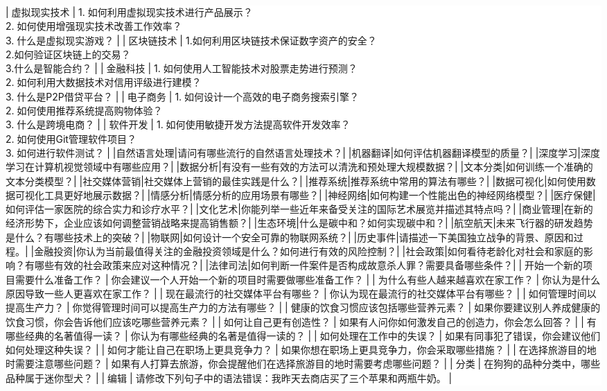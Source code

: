 | 虚拟现实技术  | 1. 如何利用虚拟现实技术进行产品展示？<br>2. 如何使用增强现实技术改善工作效率？<br>3. 什么是虚拟现实游戏？        |
| 区块链技术   | 1.如何利用区块链技术保证数字资产的安全？<br>2.如何验证区块链上的交易？<br>3.什么是智能合约？                     |
| 金融科技     | 1. 如何使用人工智能技术对股票走势进行预测？<br>2. 如何利用大数据技术对信用评级进行建模？<br>3. 什么是P2P借贷平台？ |
| 电子商务     | 1. 如何设计一个高效的电子商务搜索引擎？<br>2. 如何使用推荐系统提高购物体验？<br>3. 什么是跨境电商？            |
| 软件开发     | 1. 如何使用敏捷开发方法提高软件开发效率？<br>2. 如何使用Git管理软件项目？<br>3. 如何进行软件测试？               |
|自然语言处理|请问有哪些流行的自然语言处理技术？|
|机器翻译|如何评估机器翻译模型的质量？|
|深度学习|深度学习在计算机视觉领域中有哪些应用？|
|数据分析|有没有一些有效的方法可以清洗和预处理大规模数据？|
|文本分类|如何训练一个准确的文本分类模型？|
|社交媒体营销|社交媒体上营销的最佳实践是什么？|
|推荐系统|推荐系统中常用的算法有哪些？|
|数据可视化|如何使用数据可视化工具更好地展示数据？|
|情感分析|情感分析的应用场景有哪些？|
|神经网络|如何构建一个性能出色的神经网络模型？|
|医疗保健|如何评估一家医院的综合实力和诊疗水平？|
|文化艺术|你能列举一些近年来备受关注的国际艺术展览并描述其特点吗？|
|商业管理|在新的经济形势下，企业应该如何调整营销战略来提高销售额？|
|生态环境|什么是碳中和？如何实现碳中和？|
|航空航天|未来飞行器的研发趋势是什么？有哪些技术上的突破？|
|物联网|如何设计一个安全可靠的物联网系统？|
|历史事件|请描述一下美国独立战争的背景、原因和过程。|
|金融投资|你认为当前最值得关注的金融投资领域是什么？如何进行有效的风险控制？|
|社会政策|如何看待老龄化对社会和家庭的影响？有哪些有效的社会政策来应对这种情况？|
|法律司法|如何判断一件案件是否构成故意杀人罪？需要具备哪些条件？|
| 开始一个新的项目需要什么准备工作？ | 你会建议一个人开始一个新的项目时需要做哪些准备工作？ |
| 为什么有些人越来越喜欢在家工作？ | 你认为是什么原因导致一些人更喜欢在家工作？ |
| 现在最流行的社交媒体平台有哪些？ | 你认为现在最流行的社交媒体平台有哪些？ |
| 如何管理时间以提高生产力？ | 你觉得管理时间可以提高生产力的方法有哪些？ |
| 健康的饮食习惯应该包括哪些营养元素？ | 如果你要建议别人养成健康的饮食习惯，你会告诉他们应该吃哪些营养元素？ |
| 如何让自己更有创造性？ | 如果有人问你如何激发自己的创造力，你会怎么回答？ |
| 有哪些经典的名著值得一读？ | 你认为有哪些经典的名著是值得一读的？ |
| 如何处理在工作中的失误？ | 如果有同事犯了错误，你会建议他们如何处理这种失误？ |
| 如何才能让自己在职场上更具竞争力？ | 如果你想在职场上更具竞争力，你会采取哪些措施？ |
| 在选择旅游目的地时需要注意哪些问题？ | 如果有人打算去旅游，你会提醒他们在选择旅游目的地时需要考虑哪些问题？ |
| 分类 | 在狗狗的品种分类中，哪些品种属于迷你型犬？ |
| 编辑 | 请修改下列句子中的语法错误：我昨天去商店买了三个苹果和两瓶牛奶。 |